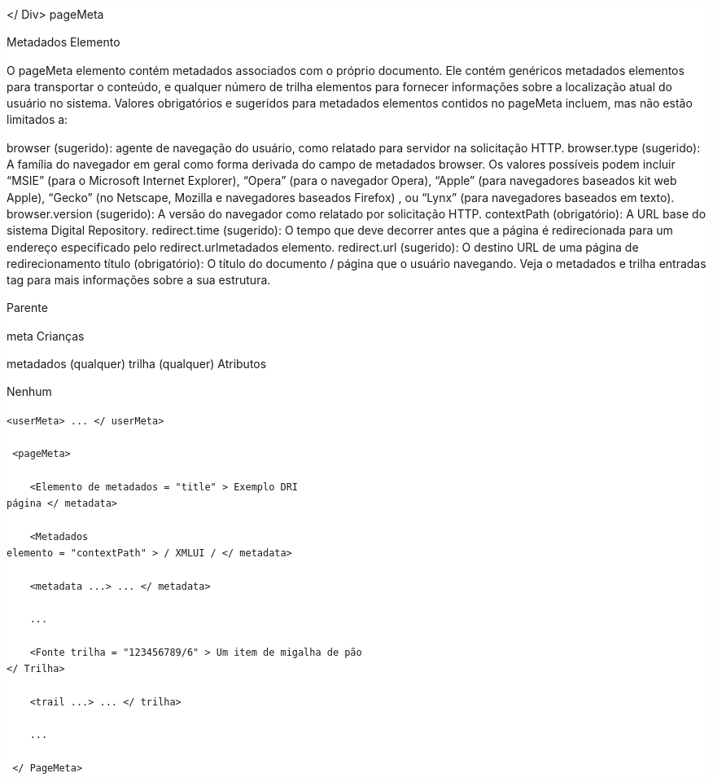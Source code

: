 </ Div>
pageMeta

Metadados Elemento

O pageMeta elemento contém metadados associados com o próprio documento. Ele contém genéricos metadados elementos para transportar o conteúdo, e qualquer número de trilha elementos para fornecer informações sobre a localização atual do usuário no sistema. Valores obrigatórios e sugeridos para metadados elementos contidos no pageMeta incluem, mas não estão limitados a:

browser (sugerido): agente de navegação do usuário, como relatado para servidor na solicitação HTTP.
browser.type (sugerido): A família do navegador em geral como forma derivada do campo de metadados browser. Os valores possíveis podem incluir “MSIE” (para o Microsoft Internet Explorer), “Opera” (para o navegador Opera), “Apple” (para navegadores baseados kit web Apple), “Gecko” (no Netscape, Mozilla e navegadores baseados Firefox) , ou “Lynx” (para navegadores baseados em texto).
browser.version (sugerido): A versão do navegador como relatado por solicitação HTTP.
contextPath (obrigatório): A URL base do sistema Digital Repository.
redirect.time (sugerido): O tempo que deve decorrer antes que a página é redirecionada para um endereço especificado pelo redirect.urlmetadados elemento.
redirect.url (sugerido): O destino URL de uma página de redirecionamento
título (obrigatório): O título do documento / página que o usuário navegando.
Veja o metadados e trilha entradas tag para mais informações sobre a sua estrutura.

Parente

meta
Crianças

metadados (qualquer)
trilha (qualquer)
Atributos

Nenhum
<meta>
 
    <userMeta> ... </ userMeta>
 
     <pageMeta>
 
        <Elemento de metadados = "title" > Exemplo DRI
    página </ metadata>
 
        <Metadados
    elemento = "contextPath" > / XMLUI / </ metadata>
 
        <metadata ...> ... </ metadata>
 
        ...
 
        <Fonte trilha = "123456789/6" > Um item de migalha de pão
    </ Trilha>
 
        <trail ...> ... </ trilha>
 
        ...
 
     </ PageMeta>
 